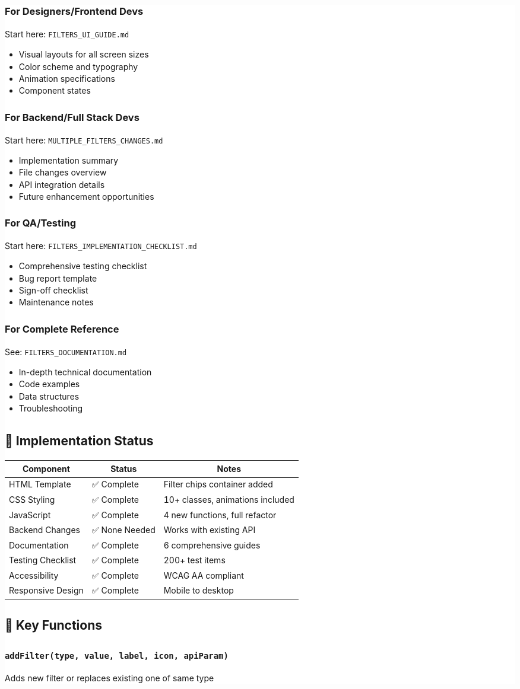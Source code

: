 ### For Designers/Frontend Devs
Start here: `FILTERS_UI_GUIDE.md`
- Visual layouts for all screen sizes
- Color scheme and typography
- Animation specifications
- Component states

### For Backend/Full Stack Devs
Start here: `MULTIPLE_FILTERS_CHANGES.md`
- Implementation summary
- File changes overview
- API integration details
- Future enhancement opportunities

### For QA/Testing
Start here: `FILTERS_IMPLEMENTATION_CHECKLIST.md`
- Comprehensive testing checklist
- Bug report template
- Sign-off checklist
- Maintenance notes

### For Complete Reference
See: `FILTERS_DOCUMENTATION.md`
- In-depth technical documentation
- Code examples
- Data structures
- Troubleshooting

## 🚦 Implementation Status

| Component | Status | Notes |
|-----------|--------|-------|
| HTML Template | ✅ Complete | Filter chips container added |
| CSS Styling | ✅ Complete | 10+ classes, animations included |
| JavaScript | ✅ Complete | 4 new functions, full refactor |
| Backend Changes | ✅ None Needed | Works with existing API |
| Documentation | ✅ Complete | 6 comprehensive guides |
| Testing Checklist | ✅ Complete | 200+ test items |
| Accessibility | ✅ Complete | WCAG AA compliant |
| Responsive Design | ✅ Complete | Mobile to desktop |

## 🎯 Key Functions

### `addFilter(type, value, label, icon, apiParam)`
Adds new filter or replaces existing one of same type
